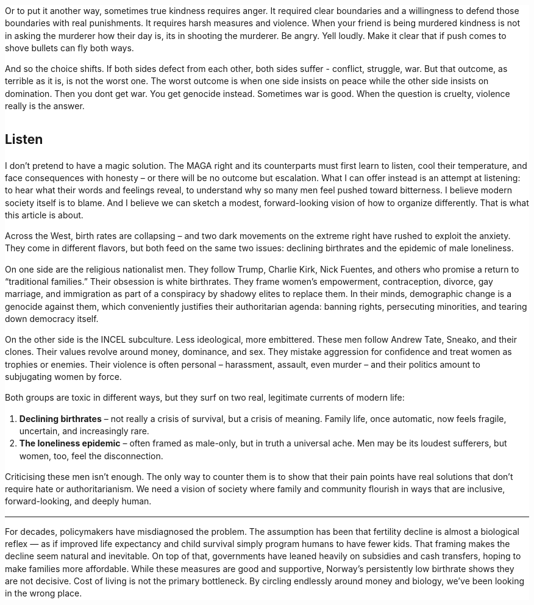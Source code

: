 Or to put it another way, sometimes true kindness requires anger. It required clear boundaries and a willingness to defend those boundaries with real punishments. It requires harsh measures and violence. When your friend is being murdered kindness is not in asking the murderer how their day is, its in shooting the murderer. Be angry. Yell loudly. Make it clear that if push comes to shove bullets can fly both ways.

And so the choice shifts. If both sides defect from each other, both sides suffer - conflict, struggle, war. But that outcome, as terrible as it is, is not the worst one. The worst outcome is when one side insists on peace while the other side insists on domination. Then you dont get war. You get genocide instead. Sometimes war is good. When the question is cruelty, violence really is the answer.

## Listen

I don’t pretend to have a magic solution. The MAGA right and its counterparts must first learn to listen, cool their temperature, and face consequences with honesty – or there will be no outcome but escalation. What I can offer instead is an attempt at listening: to hear what their words and feelings reveal, to understand why so many men feel pushed toward bitterness. I believe modern society itself is to blame. And I believe we can sketch a modest, forward-looking vision of how to organize differently. That is what this article is about.

Across the West, birth rates are collapsing – and two dark movements on the extreme right have rushed to exploit the anxiety. They come in different flavors, but both feed on the same two issues: declining birthrates and the epidemic of male loneliness.

On one side are the religious nationalist men. They follow Trump, Charlie Kirk, Nick Fuentes, and others who promise a return to “traditional families.” Their obsession is white birthrates. They frame women’s empowerment, contraception, divorce, gay marriage, and immigration as part of a conspiracy by shadowy elites to replace them. In their minds, demographic change is a genocide against them, which conveniently justifies their authoritarian agenda: banning rights, persecuting minorities, and tearing down democracy itself.

On the other side is the INCEL subculture. Less ideological, more embittered. These men follow Andrew Tate, Sneako, and their clones. Their values revolve around money, dominance, and sex. They mistake aggression for confidence and treat women as trophies or enemies. Their violence is often personal – harassment, assault, even murder – and their politics amount to subjugating women by force.

Both groups are toxic in different ways, but they surf on two real, legitimate currents of modern life:

1. **Declining birthrates** – not really a crisis of survival, but a crisis of meaning. Family life, once automatic, now feels fragile, uncertain, and increasingly rare.
2. **The loneliness epidemic** – often framed as male-only, but in truth a universal ache. Men may be its loudest sufferers, but women, too, feel the disconnection.

Criticising these men isn’t enough. The only way to counter them is to show that their pain points have real solutions that don’t require hate or authoritarianism. We need a vision of society where family and community flourish in ways that are inclusive, forward-looking, and deeply human.

---

For decades, policymakers have misdiagnosed the problem. The assumption has been that fertility decline is almost a biological reflex — as if improved life expectancy and child survival simply program humans to have fewer kids. That framing makes the decline seem natural and inevitable. On top of that, governments have leaned heavily on subsidies and cash transfers, hoping to make families more affordable. While these measures are good and supportive, Norway’s persistently low birthrate shows they are not decisive. Cost of living is not the primary bottleneck. By circling endlessly around money and biology, we’ve been looking in the wrong place.
